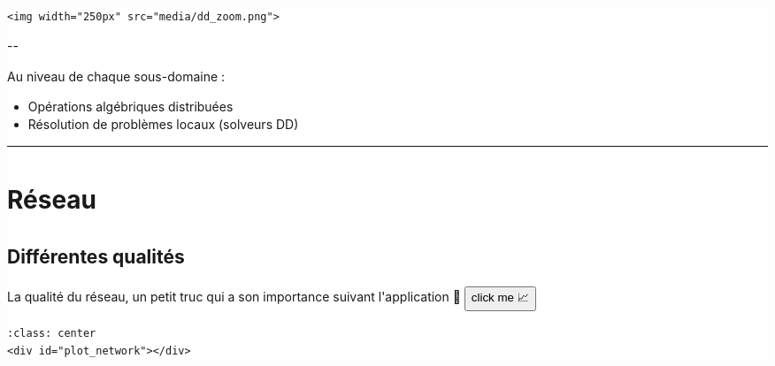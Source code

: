     <img width="250px" src="media/dd_zoom.png"> 


--


  <p> Au niveau de chaque sous-domaine : </p>
  <ul>
    <li>Opérations algébriques distribuées </li>
    <li>Résolution de problèmes locaux (solveurs DD)</li>
  </ul>


---

# Réseau

## Différentes qualités

La qualité du réseau, un petit truc qui a son importance suivant l'application 🚀 <button onclick="plot_network()"> click me 📈 </button>

````{div}
:class: center
<div id="plot_network"></div>
````
